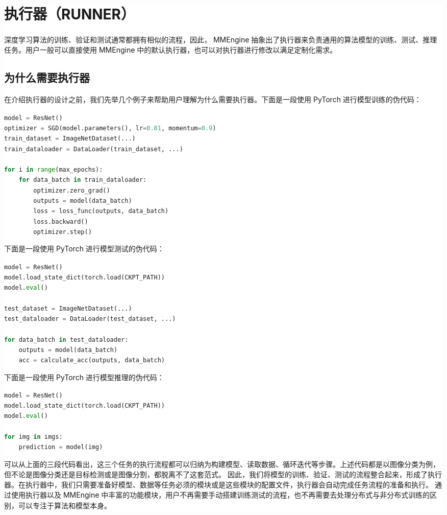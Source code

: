 # 执行器（RUNNER）

深度学习算法的训练、验证和测试通常都拥有相似的流程，因此， MMEngine 抽象出了执行器来负责通用的算法模型的训练、测试、推理任务。用户一般可以直接使用 MMEngine 中的默认执行器，也可以对执行器进行修改以满足定制化需求。

## 为什么需要执行器

在介绍执行器的设计之前，我们先举几个例子来帮助用户理解为什么需要执行器。下面是一段使用 PyTorch 进行模型训练的伪代码：

```python
model = ResNet()
optimizer = SGD(model.parameters(), lr=0.01, momentum=0.9)
train_dataset = ImageNetDataset(...)
train_dataloader = DataLoader(train_dataset, ...)

for i in range(max_epochs):
    for data_batch in train_dataloader:
        optimizer.zero_grad()
        outputs = model(data_batch)
        loss = loss_func(outputs, data_batch)
        loss.backward()
        optimizer.step()
```

下面是一段使用 PyTorch 进行模型测试的伪代码：

```python
model = ResNet()
model.load_state_dict(torch.load(CKPT_PATH))
model.eval()

test_dataset = ImageNetDataset(...)
test_dataloader = DataLoader(test_dataset, ...)

for data_batch in test_dataloader:
    outputs = model(data_batch)
    acc = calculate_acc(outputs, data_batch)
```

下面是一段使用 PyTorch 进行模型推理的伪代码：

```python
model = ResNet()
model.load_state_dict(torch.load(CKPT_PATH))
model.eval()

for img in imgs:
    prediction = model(img)
```

可以从上面的三段代码看出，这三个任务的执行流程都可以归纳为构建模型、读取数据、循环迭代等步骤。上述代码都是以图像分类为例，但不论是图像分类还是目标检测或是图像分割，都脱离不了这套范式。 因此，我们将模型的训练、验证、测试的流程整合起来，形成了执行器。在执行器中，我们只需要准备好模型、数据等任务必须的模块或是这些模块的配置文件，执行器会自动完成任务流程的准备和执行。 通过使用执行器以及 MMEngine 中丰富的功能模块，用户不再需要手动搭建训练测试的流程，也不再需要去处理分布式与非分布式训练的区别，可以专注于算法和模型本身。

